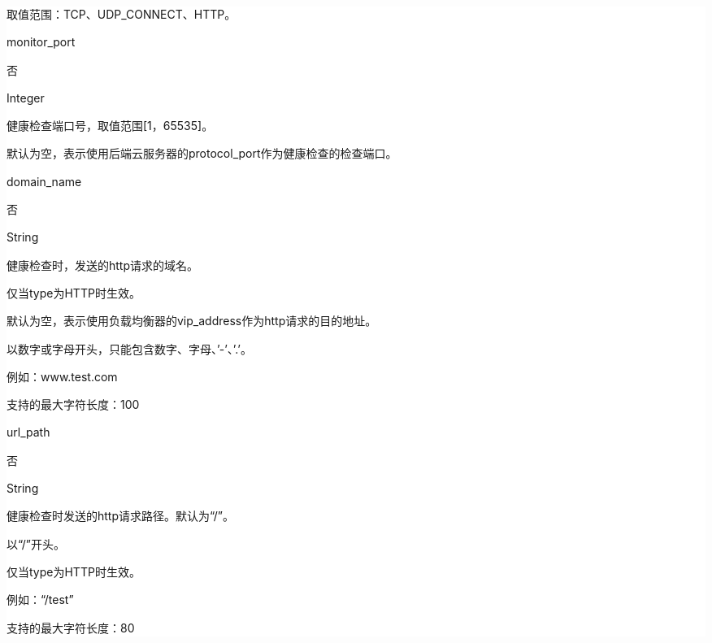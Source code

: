 <p id="p76509429289"><a name="p76509429289"></a><a name="p76509429289"></a>取值范围：TCP、UDP_CONNECT、HTTP。</p>
</td>
</tr>
<tr id="row1765014252814"><td class="cellrowborder" valign="top" width="25.152515251525152%" headers="mcps1.2.5.1.1 "><p id="p165018425282"><a name="p165018425282"></a><a name="p165018425282"></a>monitor_port</p>
</td>
<td class="cellrowborder" valign="top" width="10.021002100210021%" headers="mcps1.2.5.1.2 "><p id="p1765164242812"><a name="p1765164242812"></a><a name="p1765164242812"></a>否</p>
</td>
<td class="cellrowborder" valign="top" width="24.21242124212421%" headers="mcps1.2.5.1.3 "><p id="p17651114262814"><a name="p17651114262814"></a><a name="p17651114262814"></a>Integer</p>
</td>
<td class="cellrowborder" valign="top" width="40.614061406140614%" headers="mcps1.2.5.1.4 "><p id="p10119958144115"><a name="p10119958144115"></a><a name="p10119958144115"></a>健康检查端口号，取值范围[1，65535]。</p>
<p id="p1165151154216"><a name="p1165151154216"></a><a name="p1165151154216"></a>默认为空，表示使用后端云服务器的protocol_port作为健康检查的检查端口。</p>
</td>
</tr>
<tr id="row156511042142817"><td class="cellrowborder" valign="top" width="25.152515251525152%" headers="mcps1.2.5.1.1 "><p id="p1665119429286"><a name="p1665119429286"></a><a name="p1665119429286"></a>domain_name</p>
</td>
<td class="cellrowborder" valign="top" width="10.021002100210021%" headers="mcps1.2.5.1.2 "><p id="p565118423287"><a name="p565118423287"></a><a name="p565118423287"></a>否</p>
</td>
<td class="cellrowborder" valign="top" width="24.21242124212421%" headers="mcps1.2.5.1.3 "><p id="p176516429287"><a name="p176516429287"></a><a name="p176516429287"></a>String</p>
</td>
<td class="cellrowborder" valign="top" width="40.614061406140614%" headers="mcps1.2.5.1.4 "><p id="p178364704214"><a name="p178364704214"></a><a name="p178364704214"></a>健康检查时，发送的http请求的域名。</p>
<p id="p1833549104310"><a name="p1833549104310"></a><a name="p1833549104310"></a>仅当type为HTTP时生效。</p>
<p id="p19194239134314"><a name="p19194239134314"></a><a name="p19194239134314"></a>默认为空，表示使用负载均衡器的vip_address作为http请求的目的地址。</p>
<p id="p4782712144317"><a name="p4782712144317"></a><a name="p4782712144317"></a>以数字或字母开头，只能包含数字、字母、’-’、’.’。</p>
<p id="p791015433437"><a name="p791015433437"></a><a name="p791015433437"></a>例如：www.test.com</p>
<p id="p23351291273"><a name="p23351291273"></a><a name="p23351291273"></a>支持的最大字符长度：100</p>
</td>
</tr>
<tr id="row1365164232813"><td class="cellrowborder" valign="top" width="25.152515251525152%" headers="mcps1.2.5.1.1 "><p id="p1065144210289"><a name="p1065144210289"></a><a name="p1065144210289"></a>url_path</p>
</td>
<td class="cellrowborder" valign="top" width="10.021002100210021%" headers="mcps1.2.5.1.2 "><p id="p196510429281"><a name="p196510429281"></a><a name="p196510429281"></a>否</p>
</td>
<td class="cellrowborder" valign="top" width="24.21242124212421%" headers="mcps1.2.5.1.3 "><p id="p1565164232812"><a name="p1565164232812"></a><a name="p1565164232812"></a>String</p>
</td>
<td class="cellrowborder" valign="top" width="40.614061406140614%" headers="mcps1.2.5.1.4 "><p id="p134815784414"><a name="p134815784414"></a><a name="p134815784414"></a>健康检查时发送的http请求路径。默认为“/”。</p>
<p id="p63871918124417"><a name="p63871918124417"></a><a name="p63871918124417"></a>以“/”开头。</p>
<p id="p2026272014445"><a name="p2026272014445"></a><a name="p2026272014445"></a>仅当type为HTTP时生效。</p>
<p id="p108766337449"><a name="p108766337449"></a><a name="p108766337449"></a>例如：“/test”</p>
<p id="p1446715146278"><a name="p1446715146278"></a><a name="p1446715146278"></a>支持的最大字符长度：80</p>
</td>
</tr>